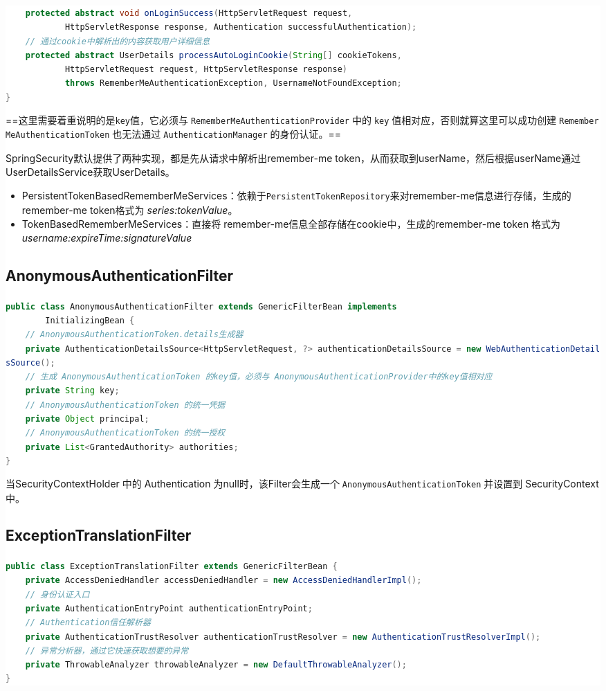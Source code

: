```java
    protected abstract void onLoginSuccess(HttpServletRequest request,
			HttpServletResponse response, Authentication successfulAuthentication);
    // 通过cookie中解析出的内容获取用户详细信息
    protected abstract UserDetails processAutoLoginCookie(String[] cookieTokens,
			HttpServletRequest request, HttpServletResponse response)
			throws RememberMeAuthenticationException, UsernameNotFoundException;
}
```

==这里需要着重说明的是`key`值，它必须与 `RememberMeAuthenticationProvider` 中的 `key` 值相对应，否则就算这里可以成功创建 `RememberMeAuthenticationToken` 也无法通过 `AuthenticationManager` 的身份认证。==

SpringSecurity默认提供了两种实现，都是先从请求中解析出remember-me token，从而获取到userName，然后根据userName通过UserDetailsService获取UserDetails。

- PersistentTokenBasedRememberMeServices：依赖于`PersistentTokenRepository`来对remember-me信息进行存储，生成的remember-me token格式为 *series:tokenValue*。
- TokenBasedRememberMeServices：直接将 remember-me信息全部存储在cookie中，生成的remember-me token 格式为 *username:expireTime:signatureValue*

## AnonymousAuthenticationFilter

```java
public class AnonymousAuthenticationFilter extends GenericFilterBean implements
		InitializingBean {
    // AnonymousAuthenticationToken.details生成器
    private AuthenticationDetailsSource<HttpServletRequest, ?> authenticationDetailsSource = new WebAuthenticationDetailsSource();
	// 生成 AnonymousAuthenticationToken 的key值，必须与 AnonymousAuthenticationProvider中的key值相对应
    private String key;
    // AnonymousAuthenticationToken 的统一凭据
	private Object principal;
    // AnonymousAuthenticationToken 的统一授权
	private List<GrantedAuthority> authorities;
}
```

当SecurityContextHolder 中的 Authentication 为null时，该Filter会生成一个 `AnonymousAuthenticationToken` 并设置到 SecurityContext 中。

## ExceptionTranslationFilter

```java
public class ExceptionTranslationFilter extends GenericFilterBean {
    private AccessDeniedHandler accessDeniedHandler = new AccessDeniedHandlerImpl();
    // 身份认证入口
	private AuthenticationEntryPoint authenticationEntryPoint;
    // Authentication信任解析器
	private AuthenticationTrustResolver authenticationTrustResolver = new AuthenticationTrustResolverImpl();
    // 异常分析器，通过它快速获取想要的异常
	private ThrowableAnalyzer throwableAnalyzer = new DefaultThrowableAnalyzer();
}
```
